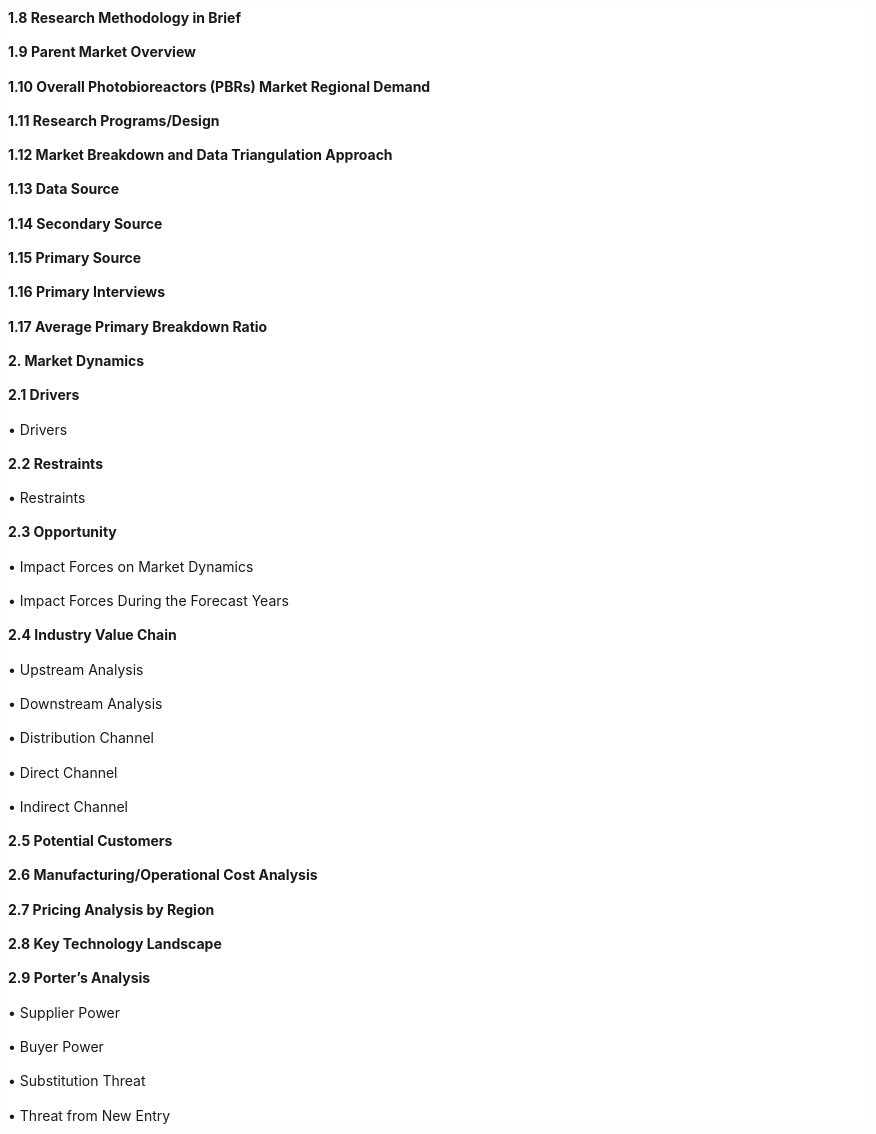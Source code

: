<strong>1.8 Research Methodology in Brief</strong>

<strong>1.9 Parent Market Overview</strong>

<strong>1.10 Overall Photobioreactors (PBRs) Market Regional Demand</strong>

<strong>1.11 Research Programs/Design</strong>

<strong>1.12 Market Breakdown and Data Triangulation Approach</strong>

<strong>1.13 Data Source</strong>

<strong>1.14 Secondary Source</strong>

<strong>1.15 Primary Source</strong>

<strong>1.16 Primary Interviews</strong>

<strong>1.17 Average Primary Breakdown Ratio</strong>

<strong>2. Market Dynamics</strong>

<strong>2.1 Drivers</strong>

• Drivers

<strong>2.2 Restraints</strong>

• Restraints

<strong>2.3 Opportunity</strong>

• Impact Forces on Market Dynamics

• Impact Forces During the Forecast Years

<strong>2.4 Industry Value Chain</strong>

• Upstream Analysis

• Downstream Analysis

• Distribution Channel

• Direct Channel

• Indirect Channel

<strong>2.5 Potential Customers</strong>

<strong>2.6 Manufacturing/Operational Cost Analysis</strong>

<strong>2.7 Pricing Analysis by Region</strong>

<strong>2.8 Key Technology Landscape</strong>

<strong>2.9 Porter’s Analysis</strong>

• Supplier Power

• Buyer Power

• Substitution Threat

• Threat from New Entry
